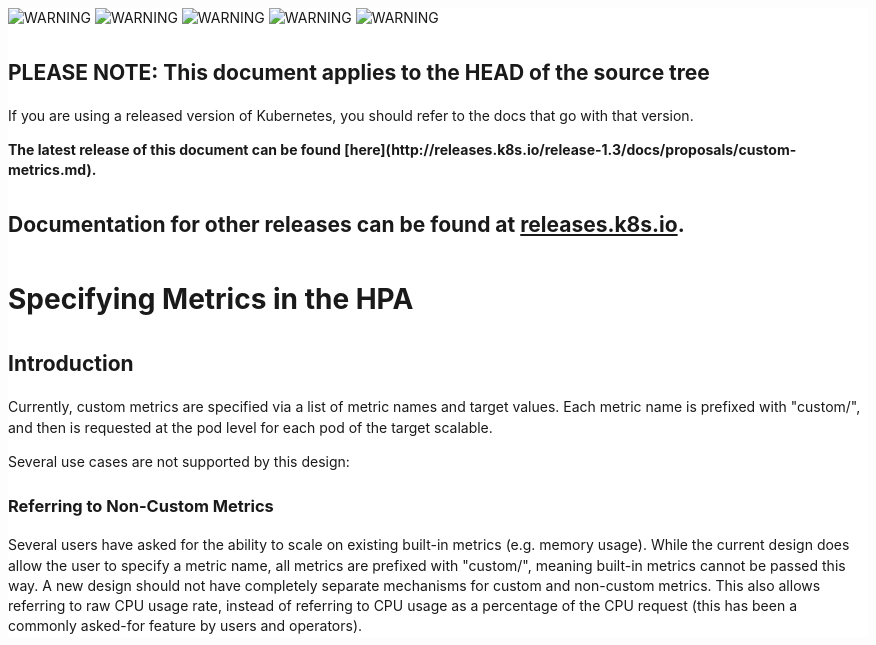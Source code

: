 



<img src="http://kubernetes.io/img/warning.png" alt="WARNING"
     width="25" height="25">
<img src="http://kubernetes.io/img/warning.png" alt="WARNING"
     width="25" height="25">
<img src="http://kubernetes.io/img/warning.png" alt="WARNING"
     width="25" height="25">
<img src="http://kubernetes.io/img/warning.png" alt="WARNING"
     width="25" height="25">
<img src="http://kubernetes.io/img/warning.png" alt="WARNING"
     width="25" height="25">

<h2>PLEASE NOTE: This document applies to the HEAD of the source tree</h2>

If you are using a released version of Kubernetes, you should
refer to the docs that go with that version.


<strong>
The latest release of this document can be found
[here](http://releases.k8s.io/release-1.3/docs/proposals/custom-metrics.md).

Documentation for other releases can be found at
[releases.k8s.io](http://releases.k8s.io).
</strong>
--





Specifying Metrics in the HPA
=============================

Introduction
------------

Currently, custom metrics are specified via a list of metric names and
target values.  Each metric name is prefixed with "custom/", and then is
requested at the pod level for each pod of the target scalable.

Several use cases are not supported by this design:

### Referring to Non-Custom Metrics ###

Several users have asked for the ability to scale on existing built-in metrics
(e.g. memory usage).  While the current design does allow the user to specify
a metric name, all metrics are prefixed with "custom/", meaning built-in
metrics cannot be passed this way.  A new design should not have completely
separate mechanisms for custom and non-custom metrics.  This also allows
referring to raw CPU usage rate, instead of referring to CPU usage as a
percentage of the CPU request (this has been a commonly asked-for feature
by users and operators).
